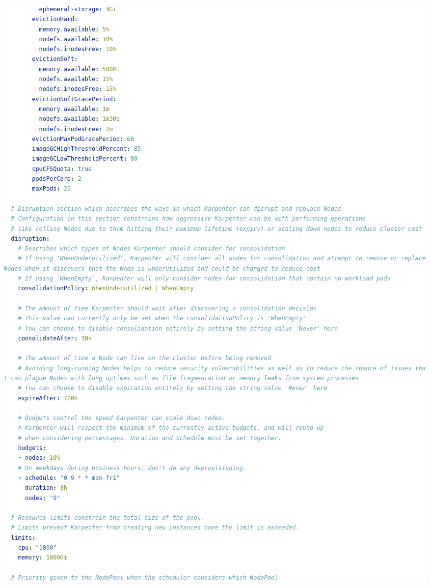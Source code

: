 ```yaml
          ephemeral-storage: 3Gi
        evictionHard:
          memory.available: 5%
          nodefs.available: 10%
          nodefs.inodesFree: 10%
        evictionSoft:
          memory.available: 500Mi
          nodefs.available: 15%
          nodefs.inodesFree: 15%
        evictionSoftGracePeriod:
          memory.available: 1m
          nodefs.available: 1m30s
          nodefs.inodesFree: 2m
        evictionMaxPodGracePeriod: 60
        imageGCHighThresholdPercent: 85
        imageGCLowThresholdPercent: 80
        cpuCFSQuota: true
        podsPerCore: 2
        maxPods: 20

  # Disruption section which describes the ways in which Karpenter can disrupt and replace Nodes
  # Configuration in this section constrains how aggressive Karpenter can be with performing operations
  # like rolling Nodes due to them hitting their maximum lifetime (expiry) or scaling down nodes to reduce cluster cost
  disruption:
    # Describes which types of Nodes Karpenter should consider for consolidation
    # If using 'WhenUnderutilized', Karpenter will consider all nodes for consolidation and attempt to remove or replace Nodes when it discovers that the Node is underutilized and could be changed to reduce cost
    # If using `WhenEmpty`, Karpenter will only consider nodes for consolidation that contain no workload pods
    consolidationPolicy: WhenUnderutilized | WhenEmpty

    # The amount of time Karpenter should wait after discovering a consolidation decision
    # This value can currently only be set when the consolidationPolicy is 'WhenEmpty'
    # You can choose to disable consolidation entirely by setting the string value 'Never' here
    consolidateAfter: 30s

    # The amount of time a Node can live on the cluster before being removed
    # Avoiding long-running Nodes helps to reduce security vulnerabilities as well as to reduce the chance of issues that can plague Nodes with long uptimes such as file fragmentation or memory leaks from system processes
    # You can choose to disable expiration entirely by setting the string value 'Never' here
    expireAfter: 720h

    # Budgets control the speed Karpenter can scale down nodes.
    # Karpenter will respect the minimum of the currently active budgets, and will round up
    # when considering percentages. Duration and Schedule must be set together.
    budgets:
    - nodes: 10%
    # On Weekdays during business hours, don't do any deprovisioning.
    - schedule: "0 9 * * mon-fri"
      duration: 8h
      nodes: "0"

  # Resource limits constrain the total size of the pool.
  # Limits prevent Karpenter from creating new instances once the limit is exceeded.
  limits:
    cpu: "1000"
    memory: 1000Gi

  # Priority given to the NodePool when the scheduler considers which NodePool
```